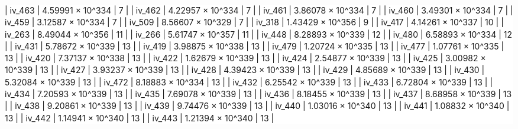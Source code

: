 | iv_463 | 4.59991 × 10^334 | 7 |
| iv_462 | 4.22957 × 10^334 | 7 |
| iv_461 | 3.86078 × 10^334 | 7 |
| iv_460 | 3.49301 × 10^334 | 7 |
| iv_459 | 3.12587 × 10^334 | 7 |
| iv_509 | 8.56607 × 10^329 | 7 |
| iv_318 | 1.43429 × 10^356 | 9 |
| iv_417 | 4.14261 × 10^337 | 10 |
| iv_263 | 8.49044 × 10^356 | 11 |
| iv_266 | 5.61747 × 10^357 | 11 |
| iv_448 | 8.28893 × 10^339 | 12 |
| iv_480 | 6.58893 × 10^334 | 12 |
| iv_431 | 5.78672 × 10^339 | 13 |
| iv_419 | 3.98875 × 10^338 | 13 |
| iv_479 | 1.20724 × 10^335 | 13 |
| iv_477 | 1.07761 × 10^335 | 13 |
| iv_420 | 7.37137 × 10^338 | 13 |
| iv_422 | 1.62679 × 10^339 | 13 |
| iv_424 | 2.54877 × 10^339 | 13 |
| iv_425 | 3.00982 × 10^339 | 13 |
| iv_427 | 3.93237 × 10^339 | 13 |
| iv_428 | 4.39423 × 10^339 | 13 |
| iv_429 | 4.85689 × 10^339 | 13 |
| iv_430 | 5.32084 × 10^339 | 13 |
| iv_472 | 8.18883 × 10^334 | 13 |
| iv_432 | 6.25542 × 10^339 | 13 |
| iv_433 | 6.72804 × 10^339 | 13 |
| iv_434 | 7.20593 × 10^339 | 13 |
| iv_435 | 7.69078 × 10^339 | 13 |
| iv_436 | 8.18455 × 10^339 | 13 |
| iv_437 | 8.68958 × 10^339 | 13 |
| iv_438 | 9.20861 × 10^339 | 13 |
| iv_439 | 9.74476 × 10^339 | 13 |
| iv_440 | 1.03016 × 10^340 | 13 |
| iv_441 | 1.08832 × 10^340 | 13 |
| iv_442 | 1.14941 × 10^340 | 13 |
| iv_443 | 1.21394 × 10^340 | 13 |